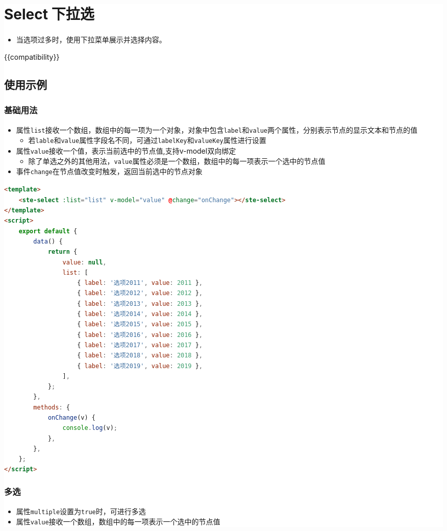# Select 下拉选

-   当选项过多时，使用下拉菜单展示并选择内容。

{{compatibility}}

## 使用示例

### 基础用法

-   属性`list`接收一个数组，数组中的每一项为一个对象，对象中包含`label`和`value`两个属性，分别表示节点的显示文本和节点的值
    -   若`lable`和`value`属性字段名不同，可通过`labelKey`和`valueKey`属性进行设置
-   属性`value`接收一个值，表示当前选中的节点值,支持v-model双向绑定
    -   除了单选之外的其他用法，`value`属性必须是一个数组，数组中的每一项表示一个选中的节点值
-   事件`change`在节点值改变时触发，返回当前选中的节点对象

```html
<template>
    <ste-select :list="list" v-model="value" @change="onChange"></ste-select>
</template>
<script>
    export default {
        data() {
            return {
                value: null,
                list: [
                    { label: '选项2011', value: 2011 },
                    { label: '选项2012', value: 2012 },
                    { label: '选项2013', value: 2013 },
                    { label: '选项2014', value: 2014 },
                    { label: '选项2015', value: 2015 },
                    { label: '选项2016', value: 2016 },
                    { label: '选项2017', value: 2017 },
                    { label: '选项2018', value: 2018 },
                    { label: '选项2019', value: 2019 },
                ],
            };
        },
        methods: {
            onChange(v) {
                console.log(v);
            },
        },
    };
</script>
```

### 多选

-   属性`multiple`设置为`true`时，可进行多选
-   属性`value`接收一个数组，数组中的每一项表示一个选中的节点值
